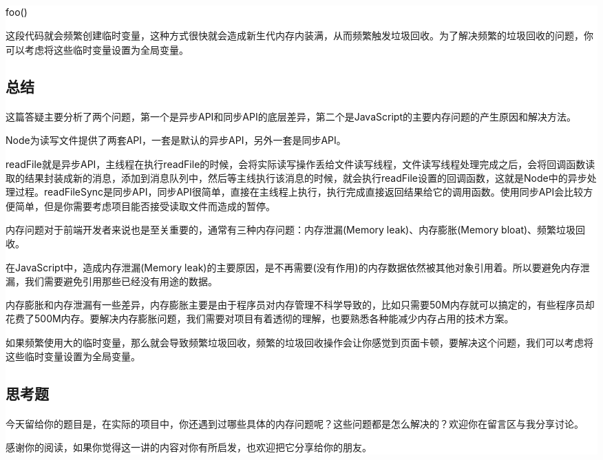 
foo()
</code></pre><p>这段代码就会频繁创建临时变量，这种方式很快就会造成新生代内存内装满，从而频繁触发垃圾回收。为了解决频繁的垃圾回收的问题，你可以考虑将这些临时变量设置为全局变量。</p><h2>总结</h2><p>这篇答疑主要分析了两个问题，第一个是异步API和同步API的底层差异，第二个是JavaScript的主要内存问题的产生原因和解决方法。</p><p>Node为读写文件提供了两套API，一套是默认的异步API，另外一套是同步API。</p><p>readFile就是异步API，主线程在执行readFile的时候，会将实际读写操作丢给文件读写线程，文件读写线程处理完成之后，会将回调函数读取的结果封装成新的消息，添加到消息队列中，然后等主线执行该消息的时候，就会执行readFile设置的回调函数，这就是Node中的异步处理过程。readFileSync是同步API，同步API很简单，直接在主线程上执行，执行完成直接返回结果给它的调用函数。使用同步API会比较方便简单，但是你需要考虑项目能否接受读取文件而造成的暂停。</p><p>内存问题对于前端开发者来说也是至关重要的，通常有三种内存问题：内存泄漏(Memory leak)、内存膨胀(Memory bloat)、频繁垃圾回收。</p><p>在JavaScript中，造成内存泄漏(Memory leak)的主要原因，是不再需要(没有作用)的内存数据依然被其他对象引用着。所以要避免内存泄漏，我们需要避免引用那些已经没有用途的数据。</p><p>内存膨胀和内存泄漏有一些差异，内存膨胀主要是由于程序员对内存管理不科学导致的，比如只需要50M内存就可以搞定的，有些程序员却花费了500M内存。要解决内存膨胀问题，我们需要对项目有着透彻的理解，也要熟悉各种能减少内存占用的技术方案。</p><p>如果频繁使用大的临时变量，那么就会导致频繁垃圾回收，频繁的垃圾回收操作会让你感觉到页面卡顿，要解决这个问题，我们可以考虑将这些临时变量设置为全局变量。</p><h2>思考题</h2><p>今天留给你的题目是，在实际的项目中，你还遇到过哪些具体的内存问题呢？这些问题都是怎么解决的？欢迎你在留言区与我分享讨论。</p><p>感谢你的阅读，如果你觉得这一讲的内容对你有所启发，也欢迎把它分享给你的朋友。</p>